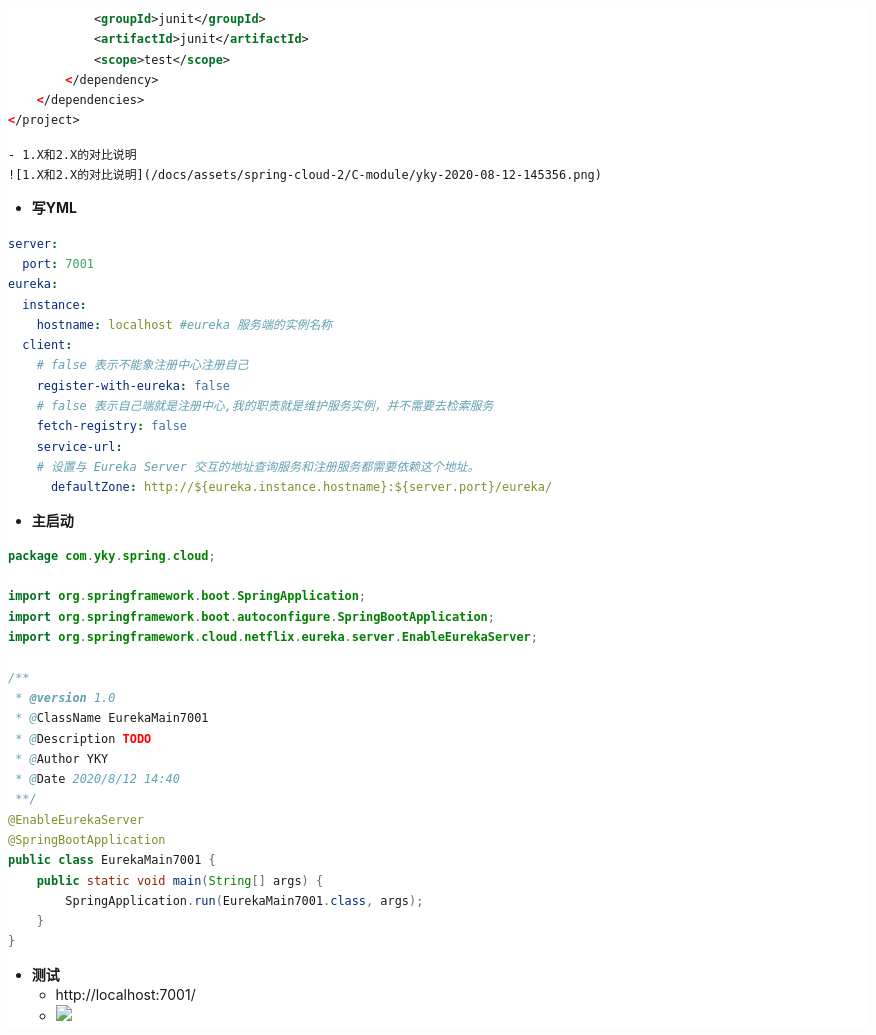 ```xml
            <groupId>junit</groupId>
            <artifactId>junit</artifactId>
            <scope>test</scope>
        </dependency>
    </dependencies>
</project>
```
    - 1.X和2.X的对比说明
    ![1.X和2.X的对比说明](/docs/assets/spring-cloud-2/C-module/yky-2020-08-12-145356.png)

- **写YML**
```yml
server:
  port: 7001
eureka:
  instance:
    hostname: localhost #eureka 服务端的实例名称
  client:
    # false 表示不能象注册中心注册自己
    register-with-eureka: false
    # false 表示自己端就是注册中心,我的职责就是维护服务实例，并不需要去检索服务
    fetch-registry: false
    service-url:
    # 设置与 Eureka Server 交互的地址查询服务和注册服务都需要依赖这个地址。
      defaultZone: http://${eureka.instance.hostname}:${server.port}/eureka/
```
- **主启动**

```java
package com.yky.spring.cloud;

import org.springframework.boot.SpringApplication;
import org.springframework.boot.autoconfigure.SpringBootApplication;
import org.springframework.cloud.netflix.eureka.server.EnableEurekaServer;

/**
 * @version 1.0
 * @ClassName EurekaMain7001
 * @Description TODO
 * @Author YKY
 * @Date 2020/8/12 14:40
 **/
@EnableEurekaServer
@SpringBootApplication
public class EurekaMain7001 {
    public static void main(String[] args) {
        SpringApplication.run(EurekaMain7001.class, args);
    }
}
```
- **测试**
    - http://localhost:7001/
    - ![](/docs/assets/spring-cloud-2/C-module/yky-2020-08-12-155357.png)

